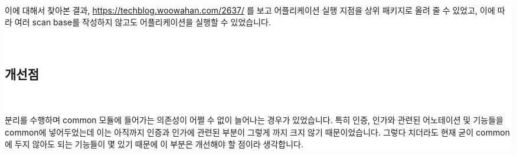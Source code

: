 이에 대해서 찾아본 결과, https://techblog.woowahan.com/2637/ 를 보고 어플리케이션 실행 지점을 상위 패키지로 올려 줄 수 있었고, 이에 따라 여러 scan base를 작성하지 않고도 어플리케이션을 실행할 수 있었습니다.

<br />

## 개선점

<br />

분리를 수행하며 common 모듈에 들어가는 의존성이 어쩔 수 없이 늘어나는 경우가 있었습니다. 특히 인증, 인가와 관련된 어노테이션 및 기능들을 common에 넣어두었는데 이는 아직까지 인증과 인가에 관련된 부분이 그렇게 까지 크지 않기 때문이었습니다. 그렇다 치더라도 현재 굳이 common에 두지 않아도 되는 기능들이 몇 있기 때문에 이 부분은 개선해야 할 점이라 생각합니다.